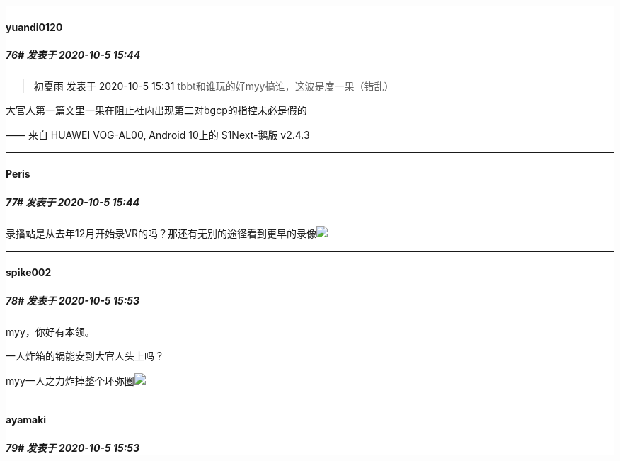 





-----

####  yuandi0120  
##### 76#       发表于 2020-10-5 15:44



<blockquote><a href="httphttps://bbs.saraba1st.com/2b/forum.php?mod=redirect&amp;goto=findpost&amp;pid=48957758&amp;ptid=1963398" target="_blank">初夏雨 发表于 2020-10-5 15:31</a>
tbbt和谁玩的好myy搞谁，这波是度一果（错乱）</blockquote>
大官人第一篇文里一果在阻止社内出现第二对bgcp的指控未必是假的

—— 来自 HUAWEI VOG-AL00, Android 10上的 [S1Next-鹅版](https://github.com/ykrank/S1-Next/releases) v2.4.3







-----

####  Peris  
##### 77#       发表于 2020-10-5 15:44




录播站是从去年12月开始录VR的吗？那还有无别的途径看到更早的录像<img src="https://static.saraba1st.com/image/smiley/face2017/143.png" referrerpolicy="no-referrer">







-----

####  spike002  
##### 78#       发表于 2020-10-5 15:53




myy，你好有本领。

一人炸箱的锅能安到大官人头上吗？

myy一人之力炸掉整个环弥圈<img src="https://static.saraba1st.com/image/smiley/face2017/067.png" referrerpolicy="no-referrer">







-----

####  ayamaki  
##### 79#       发表于 2020-10-5 15:53
